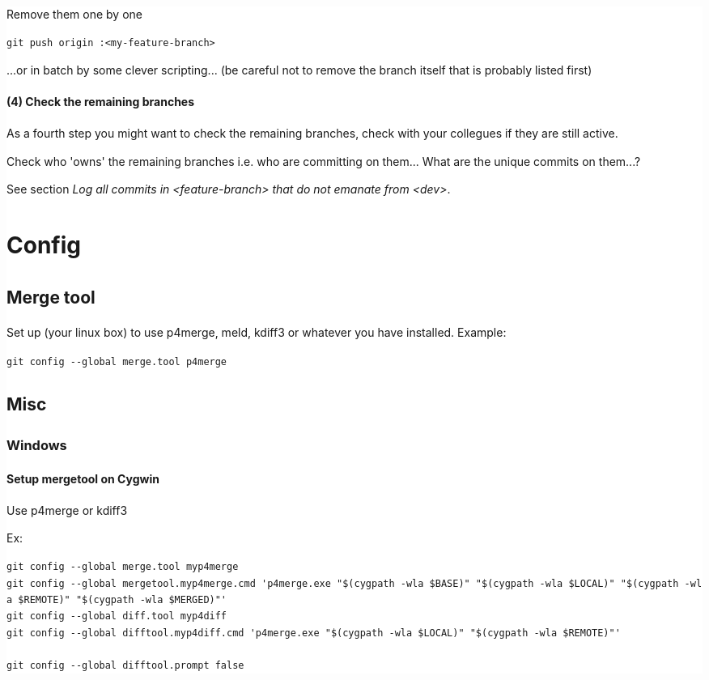 
Remove them one by one 


```
git push origin :<my-feature-branch>
```

...or in batch by some clever scripting... (be careful not to remove the <dev> branch itself that is probably listed first)


#### (4) Check the remaining branches

As a fourth step you might want to check the remaining branches, check with your collegues if they are still active. 

Check who 'owns' the remaining branches i.e. who are committing on them... What are the unique commits on them...?

See section *Log all commits in &lt;feature-branch> that do not emanate from &lt;dev>*.






# Config

## Merge tool

Set up (your linux box) to use p4merge, meld, kdiff3 or whatever you have installed. Example:
```
git config --global merge.tool p4merge
```


## Misc


### Windows

#### Setup mergetool on Cygwin 

Use p4merge or kdiff3

Ex: 

```
git config --global merge.tool myp4merge
git config --global mergetool.myp4merge.cmd 'p4merge.exe "$(cygpath -wla $BASE)" "$(cygpath -wla $LOCAL)" "$(cygpath -wla $REMOTE)" "$(cygpath -wla $MERGED)"'
git config --global diff.tool myp4diff
git config --global difftool.myp4diff.cmd 'p4merge.exe "$(cygpath -wla $LOCAL)" "$(cygpath -wla $REMOTE)"'

git config --global difftool.prompt false
```












